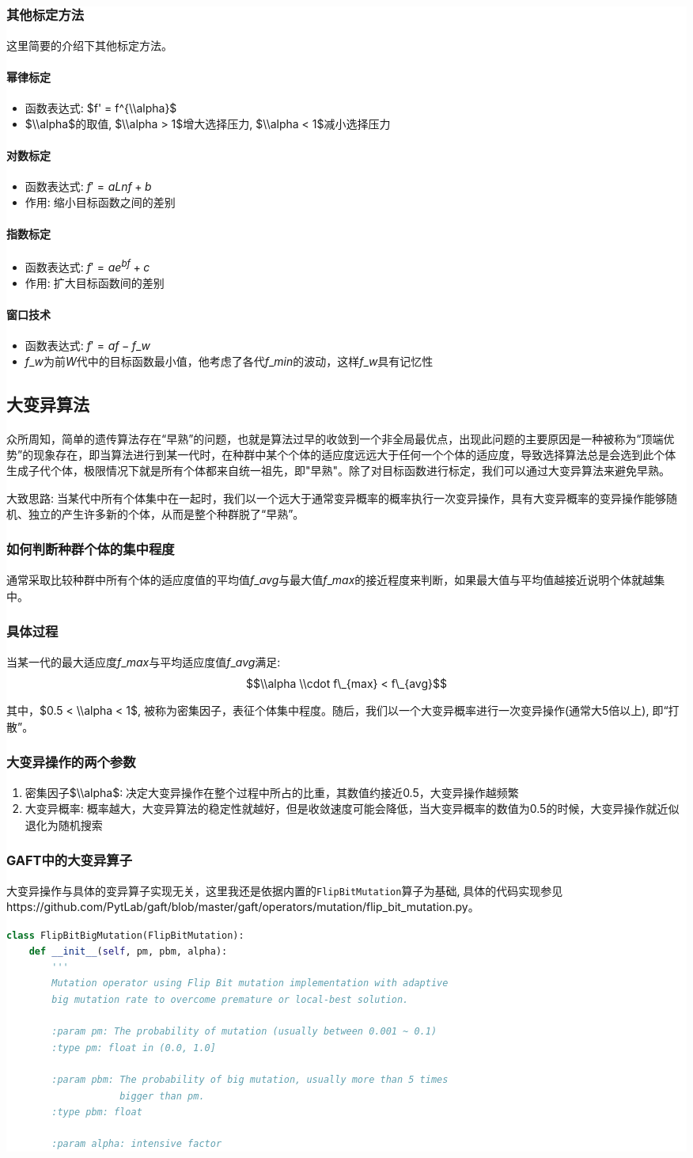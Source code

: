 ### 其他标定方法

这里简要的介绍下其他标定方法。

#### 幂律标定

- 函数表达式: $f' = f^{\\alpha}$
- $\\alpha$的取值, $\\alpha > 1$增大选择压力, $\\alpha < 1$减小选择压力

#### 对数标定

- 函数表达式: $f' = aLnf + b$
- 作用: 缩小目标函数之间的差别

#### 指数标定

- 函数表达式: $f' = ae^{bf} + c$
- 作用: 扩大目标函数间的差别

#### 窗口技术

- 函数表达式: $f' = af - f\_w$
- $f\_w$为前$W$代中的目标函数最小值，他考虑了各代$f\_{min}$的波动，这样$f\_w$具有记忆性

## 大变异算法

众所周知，简单的遗传算法存在“早熟”的问题，也就是算法过早的收敛到一个非全局最优点，出现此问题的主要原因是一种被称为“顶端优势”的现象存在，即当算法进行到某一代时，在种群中某个个体的适应度远远大于任何一个个体的适应度，导致选择算法总是会选到此个体生成子代个体，极限情况下就是所有个体都来自统一祖先，即"早熟"。除了对目标函数进行标定，我们可以通过大变异算法来避免早熟。

大致思路: 当某代中所有个体集中在一起时，我们以一个远大于通常变异概率的概率执行一次变异操作，具有大变异概率的变异操作能够随机、独立的产生许多新的个体，从而是整个种群脱了“早熟”。

### 如何判断种群个体的集中程度

通常采取比较种群中所有个体的适应度值的平均值$f\_{avg}$与最大值$f\_{max}$的接近程度来判断，如果最大值与平均值越接近说明个体就越集中。

### 具体过程

当某一代的最大适应度$f\_{max}$与平均适应度值$f\_{avg}$满足:
$$\\alpha \\cdot f\_{max} < f\_{avg}$$

其中，$0.5 < \\alpha < 1$, 被称为密集因子，表征个体集中程度。随后，我们以一个大变异概率进行一次变异操作(通常大5倍以上), 即“打散”。

### 大变异操作的两个参数

1. 密集因子$\\alpha$: 决定大变异操作在整个过程中所占的比重，其数值约接近$0.5$，大变异操作越频繁
2. 大变异概率: 概率越大，大变异算法的稳定性就越好，但是收敛速度可能会降低，当大变异概率的数值为0.5的时候，大变异操作就近似退化为随机搜索

### GAFT中的大变异算子

大变异操作与具体的变异算子实现无关，这里我还是依据内置的`FlipBitMutation`算子为基础, 具体的代码实现参见https://github.com/PytLab/gaft/blob/master/gaft/operators/mutation/flip_bit_mutation.py。

``` python
class FlipBitBigMutation(FlipBitMutation):
    def __init__(self, pm, pbm, alpha):
        '''
        Mutation operator using Flip Bit mutation implementation with adaptive
        big mutation rate to overcome premature or local-best solution.

        :param pm: The probability of mutation (usually between 0.001 ~ 0.1)
        :type pm: float in (0.0, 1.0]

        :param pbm: The probability of big mutation, usually more than 5 times
                    bigger than pm.
        :type pbm: float

        :param alpha: intensive factor
```